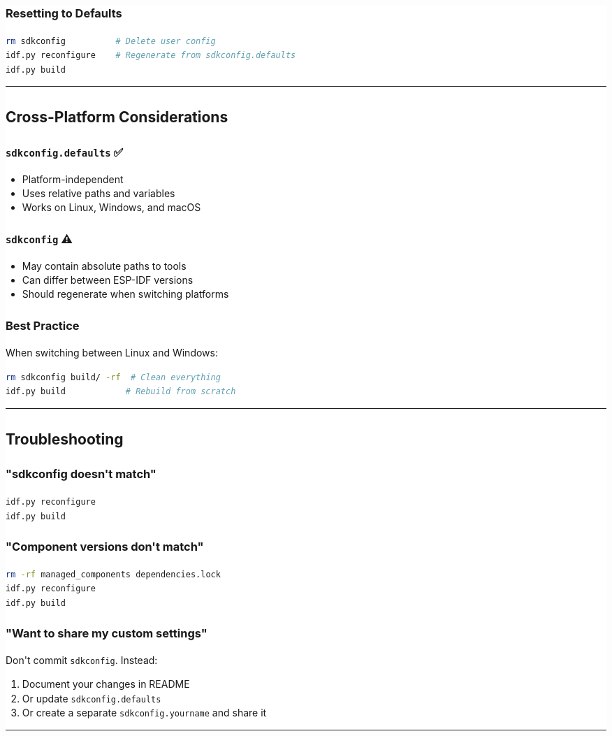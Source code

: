 ### Resetting to Defaults

```bash
rm sdkconfig          # Delete user config
idf.py reconfigure    # Regenerate from sdkconfig.defaults
idf.py build
```

---

## Cross-Platform Considerations

### `sdkconfig.defaults` ✅
- Platform-independent
- Uses relative paths and variables
- Works on Linux, Windows, and macOS

### `sdkconfig` ⚠️
- May contain absolute paths to tools
- Can differ between ESP-IDF versions
- Should regenerate when switching platforms

### Best Practice
When switching between Linux and Windows:
```bash
rm sdkconfig build/ -rf  # Clean everything
idf.py build            # Rebuild from scratch
```

---

## Troubleshooting

### "sdkconfig doesn't match"

```bash
idf.py reconfigure
idf.py build
```

### "Component versions don't match"

```bash
rm -rf managed_components dependencies.lock
idf.py reconfigure
idf.py build
```

### "Want to share my custom settings"

Don't commit `sdkconfig`. Instead:
1. Document your changes in README
2. Or update `sdkconfig.defaults`
3. Or create a separate `sdkconfig.yourname` and share it

---